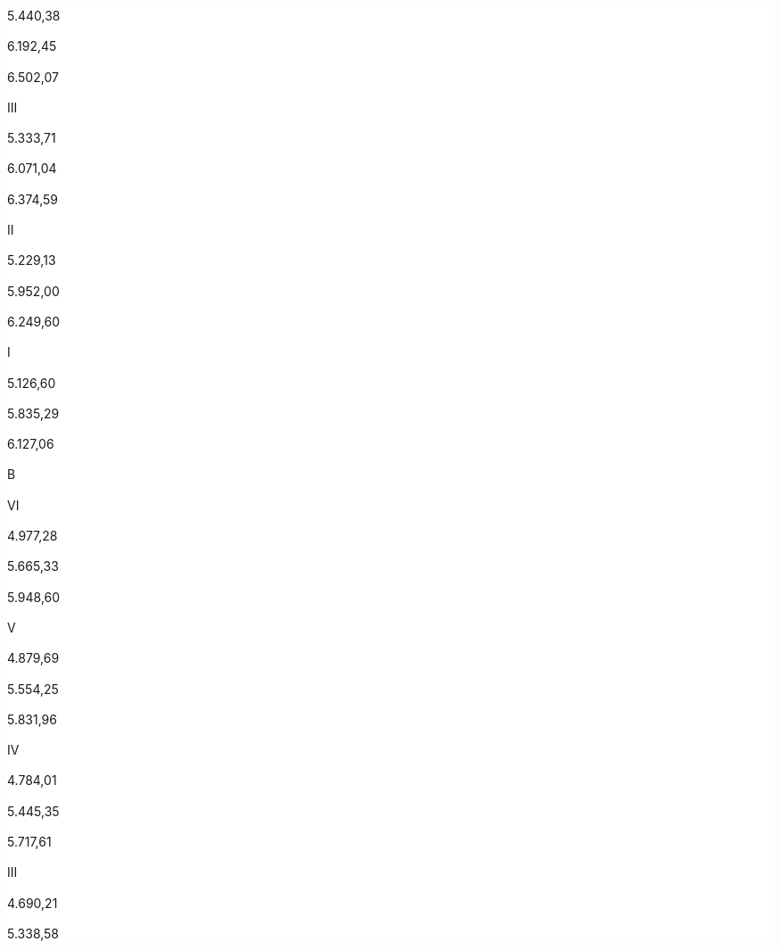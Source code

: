 5.440,38

6.192,45

6.502,07


III

5.333,71

6.071,04

6.374,59


II

5.229,13

5.952,00

6.249,60


I

5.126,60

5.835,29

6.127,06


B

VI

4.977,28

5.665,33

5.948,60


V

4.879,69

5.554,25

5.831,96


IV

4.784,01

5.445,35

5.717,61


III

4.690,21

5.338,58
